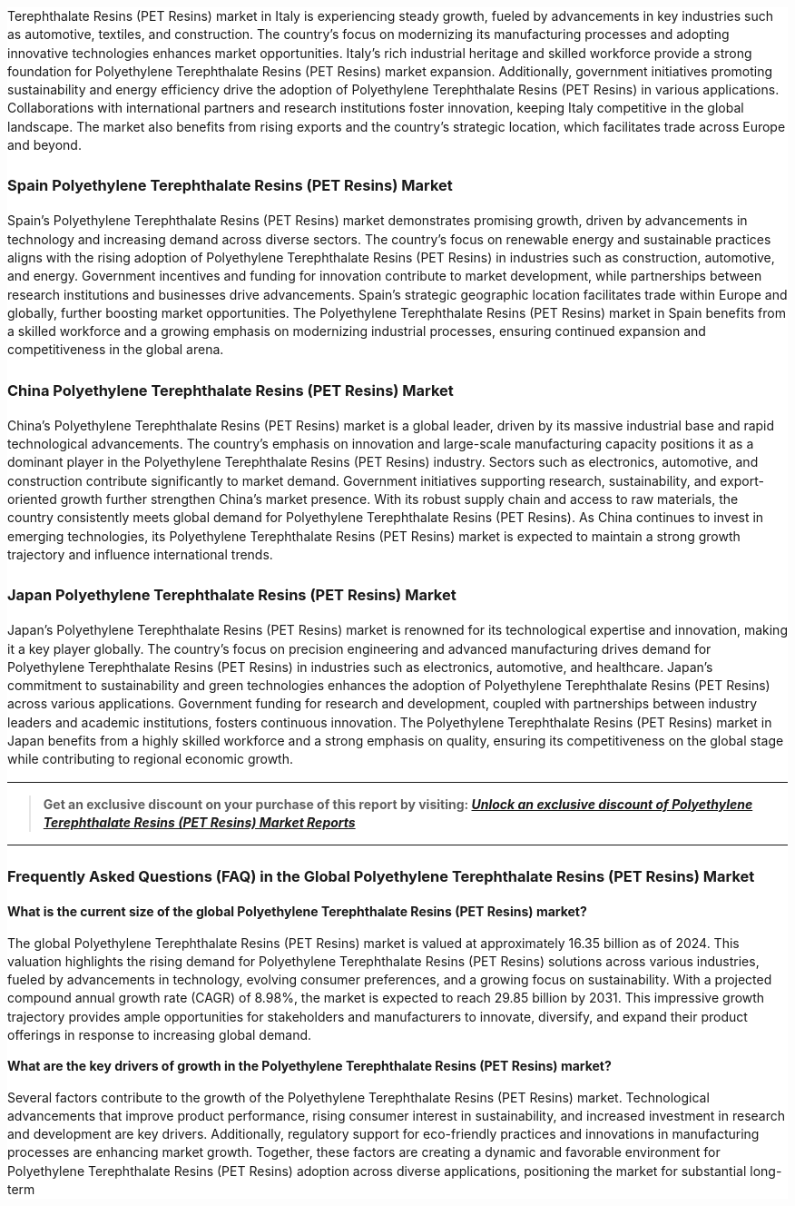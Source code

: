 Terephthalate Resins (PET Resins) market in Italy is experiencing steady growth, fueled by advancements in key industries such as automotive, textiles, and construction. The country&rsquo;s focus on modernizing its manufacturing processes and adopting innovative technologies enhances market opportunities. Italy&rsquo;s rich industrial heritage and skilled workforce provide a strong foundation for Polyethylene Terephthalate Resins (PET Resins) market expansion. Additionally, government initiatives promoting sustainability and energy efficiency drive the adoption of Polyethylene Terephthalate Resins (PET Resins) in various applications. Collaborations with international partners and research institutions foster innovation, keeping Italy competitive in the global landscape. The market also benefits from rising exports and the country&rsquo;s strategic location, which facilitates trade across Europe and beyond.</p><h3>Spain Polyethylene Terephthalate Resins (PET Resins) Market</h3><p>Spain&rsquo;s Polyethylene Terephthalate Resins (PET Resins) market demonstrates promising growth, driven by advancements in technology and increasing demand across diverse sectors. The country&rsquo;s focus on renewable energy and sustainable practices aligns with the rising adoption of Polyethylene Terephthalate Resins (PET Resins) in industries such as construction, automotive, and energy. Government incentives and funding for innovation contribute to market development, while partnerships between research institutions and businesses drive advancements. Spain&rsquo;s strategic geographic location facilitates trade within Europe and globally, further boosting market opportunities. The Polyethylene Terephthalate Resins (PET Resins) market in Spain benefits from a skilled workforce and a growing emphasis on modernizing industrial processes, ensuring continued expansion and competitiveness in the global arena.</p><h3>China Polyethylene Terephthalate Resins (PET Resins) Market</h3><p>China&rsquo;s Polyethylene Terephthalate Resins (PET Resins) market is a global leader, driven by its massive industrial base and rapid technological advancements. The country&rsquo;s emphasis on innovation and large-scale manufacturing capacity positions it as a dominant player in the Polyethylene Terephthalate Resins (PET Resins) industry. Sectors such as electronics, automotive, and construction contribute significantly to market demand. Government initiatives supporting research, sustainability, and export-oriented growth further strengthen China&rsquo;s market presence. With its robust supply chain and access to raw materials, the country consistently meets global demand for Polyethylene Terephthalate Resins (PET Resins). As China continues to invest in emerging technologies, its Polyethylene Terephthalate Resins (PET Resins) market is expected to maintain a strong growth trajectory and influence international trends.</p><h3>Japan Polyethylene Terephthalate Resins (PET Resins) Market</h3><p>Japan&rsquo;s Polyethylene Terephthalate Resins (PET Resins) market is renowned for its technological expertise and innovation, making it a key player globally. The country&rsquo;s focus on precision engineering and advanced manufacturing drives demand for Polyethylene Terephthalate Resins (PET Resins) in industries such as electronics, automotive, and healthcare. Japan&rsquo;s commitment to sustainability and green technologies enhances the adoption of Polyethylene Terephthalate Resins (PET Resins) across various applications. Government funding for research and development, coupled with partnerships between industry leaders and academic institutions, fosters continuous innovation. The Polyethylene Terephthalate Resins (PET Resins) market in Japan benefits from a highly skilled workforce and a strong emphasis on quality, ensuring its competitiveness on the global stage while contributing to regional economic growth.</p><hr /><blockquote><p><strong>Get an exclusive discount on your purchase of this report by visiting: <em><a href="://marketresearchpulse.com/ask-for-discount/46095?utm_source=Github&amp;utm_medium=0111">Unlock an exclusive discount of Polyethylene Terephthalate Resins (PET Resins) Market Reports</a></em>&nbsp;</strong></p></blockquote><hr /><h3>Frequently Asked Questions (FAQ) in the Global Polyethylene Terephthalate Resins (PET Resins) Market</h3><p><strong>What is the current size of the global Polyethylene Terephthalate Resins (PET Resins) market?</strong></p><p>The global Polyethylene Terephthalate Resins (PET Resins) market is valued at approximately 16.35 billion as of 2024. This valuation highlights the rising demand for Polyethylene Terephthalate Resins (PET Resins) solutions across various industries, fueled by advancements in technology, evolving consumer preferences, and a growing focus on sustainability. With a projected compound annual growth rate (CAGR) of 8.98%, the market is expected to reach 29.85 billion by 2031. This impressive growth trajectory provides ample opportunities for stakeholders and manufacturers to innovate, diversify, and expand their product offerings in response to increasing global demand.</p><p><strong>What are the key drivers of growth in the Polyethylene Terephthalate Resins (PET Resins) market?</strong></p><p>Several factors contribute to the growth of the Polyethylene Terephthalate Resins (PET Resins) market. Technological advancements that improve product performance, rising consumer interest in sustainability, and increased investment in research and development are key drivers. Additionally, regulatory support for eco-friendly practices and innovations in manufacturing processes are enhancing market growth. Together, these factors are creating a dynamic and favorable environment for Polyethylene Terephthalate Resins (PET Resins) adoption across diverse applications, positioning the market for substantial long-term